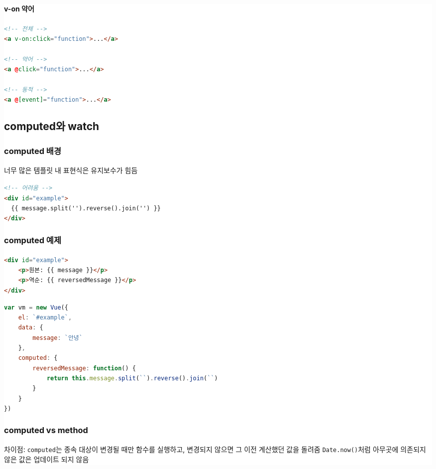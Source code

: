 #### v-on 약어

```html
<!-- 전체 -->
<a v-on:click="function">...</a>

<!-- 약어 -->
<a @click="function">...</a>

<!-- 동적 -->
<a @[event]="function">...</a>
```

## computed와 watch

### computed 배경

너무 많은 템플릿 내 표현식은 유지보수가 힘듬

```html
<!-- 어려움 -->
<div id="example">
  {{ message.split('').reverse().join('') }}
</div>
```

### computed 예제

```html
<div id="example">
    <p>원본: {{ message }}</p>
    <p>역순: {{ reversedMessage }}</p> 
</div>
```

```js
var vm = new Vue({
    el: `#example`,
    data: {
        message: `안녕`
    },
    computed: {
        reversedMessage: function() {
            return this.message.split(``).reverse().join(``)
        }
    }
})
```

### computed vs method

차이점: `computed`는 종속 대상이 변경될 때만 함수를 실행하고, 변경되지 않으면 그 이전 계산했던 값을 돌려줌
`Date.now()`처럼 아무곳에 의존되지 않은 값은 업데이트 되지 않음
